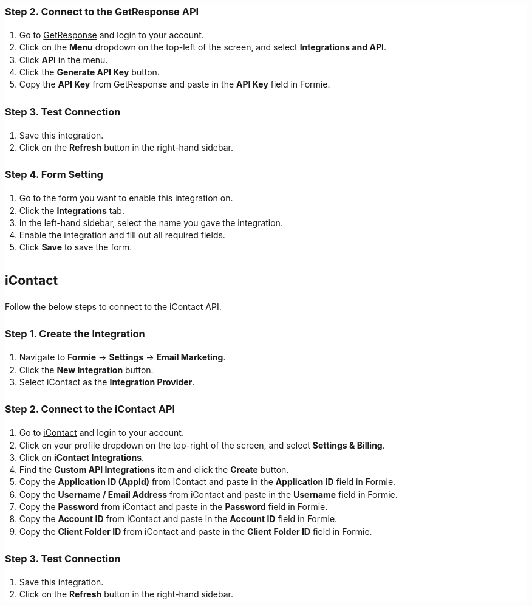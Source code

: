 ### Step 2. Connect to the GetResponse API
1. Go to <a href="https://www.getresponse.com/" target="_blank">GetResponse</a> and login to your account.
1. Click on the **Menu** dropdown on the top-left of the screen, and select **Integrations and API**.
1. Click **API** in the menu.
1. Click the **Generate API Key** button.
1. Copy the **API Key** from GetResponse and paste in the **API Key** field in Formie.

### Step 3. Test Connection
1. Save this integration.
1. Click on the **Refresh** button in the right-hand sidebar.

### Step 4. Form Setting
1. Go to the form you want to enable this integration on.
1. Click the **Integrations** tab.
1. In the left-hand sidebar, select the name you gave the integration.
1. Enable the integration and fill out all required fields.
1. Click **Save** to save the form.


## iContact
Follow the below steps to connect to the iContact API.

### Step 1. Create the Integration
1. Navigate to **Formie** → **Settings** → **Email Marketing**.
1. Click the **New Integration** button.
1. Select iContact as the **Integration Provider**.

### Step 2. Connect to the iContact API
1. Go to <a href="https://www.icontact.com/" target="_blank">iContact</a> and login to your account.
1. Click on your profile dropdown on the top-right of the screen, and select **Settings & Billing**.
1. Click on **iContact Integrations**.
1. Find the **Custom API Integrations** item and click the **Create** button.
1. Copy the **Application ID (AppId)** from iContact and paste in the **Application ID** field in Formie.
1. Copy the **Username / Email Address** from iContact and paste in the **Username** field in Formie.
1. Copy the **Password** from iContact and paste in the **Password** field in Formie.
1. Copy the **Account ID** from iContact and paste in the **Account ID** field in Formie.
1. Copy the **Client Folder ID** from iContact and paste in the **Client Folder ID** field in Formie.

### Step 3. Test Connection
1. Save this integration.
1. Click on the **Refresh** button in the right-hand sidebar.
